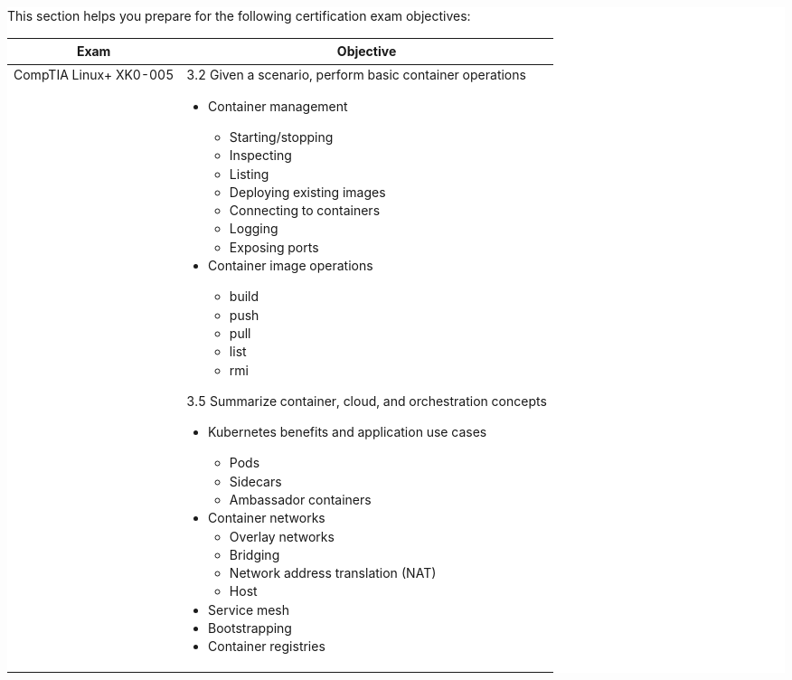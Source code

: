 This section helps you prepare for the following certification exam objectives:

<table class="objectives">
<thead>
  <tr>
    <th>Exam</th>
    <th>Objective</th>
  </tr>
</thead>
<tbody>
  <tr>
    <td>CompTIA Linux+ XK0-005</td>
    <td>
      3.2 Given a scenario, perform basic container operations
      <ul>
        <li>Container management</li>
        <ul>
          <li>Starting/stopping</li>
          <li>Inspecting</li>
          <li>Listing</li>
          <li>Deploying existing images</li>
          <li>Connecting to containers</li>
          <li>Logging</li>
          <li>Exposing ports</li>
        </ul>
        <li>Container image operations</li>
        <ul>
          <li>build</li>
          <li>push</li>
          <li>pull</li>
          <li>list</li>
          <li>rmi</li>
        </ul>
      </ul>
      <p>3.5 Summarize container, cloud, and orchestration concepts</p>
      <ul>
        <li>Kubernetes benefits and application use cases</li>
        <ul>
          <li>Pods</li>
          <li>Sidecars</li>
          <li>Ambassador containers</li>
        </ul>
        <li>
          Container networks
          <ul>
            <li>Overlay networks</li>
            <li>Bridging</li>
            <li>Network address translation (NAT)</li>
            <li>Host</li>
          </ul>
        </li>
        <li>Service mesh</li>
        <li>Bootstrapping</li>
        <li>Container registries</li>
      </ul>
    </td>
  </tr>
</tbody>
</table>
